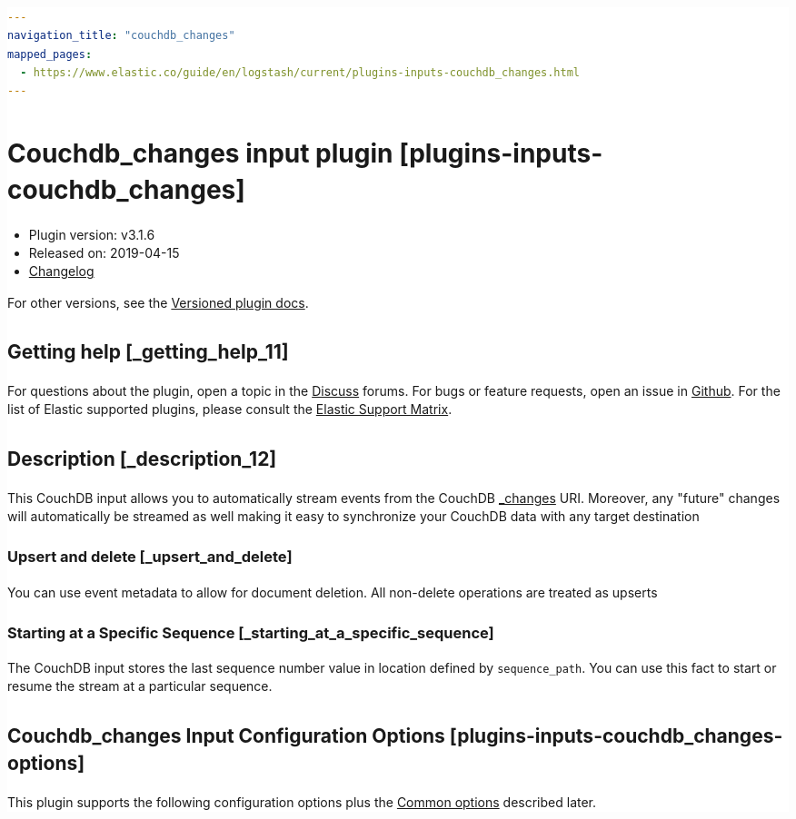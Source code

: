 ```yaml
---
navigation_title: "couchdb_changes"
mapped_pages:
  - https://www.elastic.co/guide/en/logstash/current/plugins-inputs-couchdb_changes.html
---
```


# Couchdb_changes input plugin [plugins-inputs-couchdb_changes]


* Plugin version: v3.1.6
* Released on: 2019-04-15
* [Changelog](https://github.com/logstash-plugins/logstash-input-couchdb_changes/blob/v3.1.6/CHANGELOG.md)

For other versions, see the [Versioned plugin docs](logstash-docs://docs/reference/input-couchdb_changes-index.md).

## Getting help [_getting_help_11]

For questions about the plugin, open a topic in the [Discuss](http://discuss.elastic.co) forums. For bugs or feature requests, open an issue in [Github](https://github.com/logstash-plugins/logstash-input-couchdb_changes). For the list of Elastic supported plugins, please consult the [Elastic Support Matrix](https://www.elastic.co/support/matrix#logstash_plugins).


## Description [_description_12]

This CouchDB input allows you to automatically stream events from the CouchDB [_changes](http://guide.couchdb.org/draft/notifications.md) URI. Moreover, any "future" changes will automatically be streamed as well making it easy to synchronize your CouchDB data with any target destination

### Upsert and delete [_upsert_and_delete]

You can use event metadata to allow for document deletion. All non-delete operations are treated as upserts


### Starting at a Specific Sequence [_starting_at_a_specific_sequence]

The CouchDB input stores the last sequence number value in location defined by `sequence_path`. You can use this fact to start or resume the stream at a particular sequence.



## Couchdb_changes Input Configuration Options [plugins-inputs-couchdb_changes-options]

This plugin supports the following configuration options plus the [Common options](#plugins-inputs-couchdb_changes-common-options) described later.
